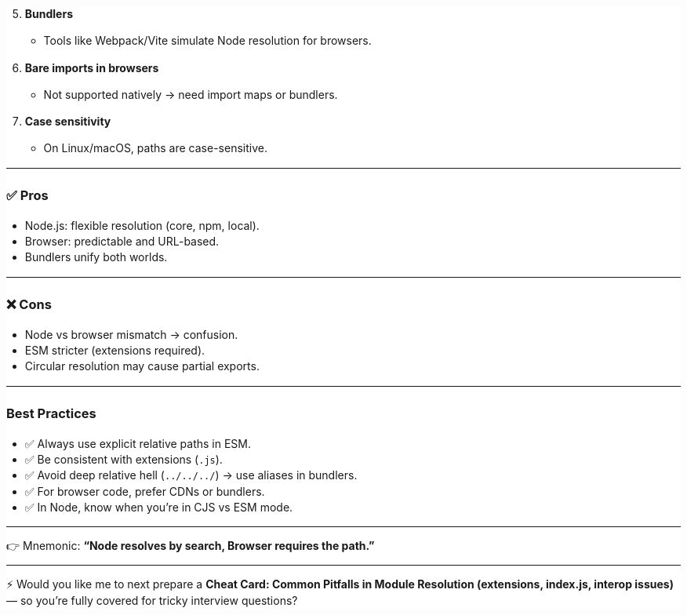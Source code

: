 5. **Bundlers**

   * Tools like Webpack/Vite simulate Node resolution for browsers.

6. **Bare imports in browsers**

   * Not supported natively → need import maps or bundlers.

7. **Case sensitivity**

   * On Linux/macOS, paths are case-sensitive.

---

### ✅ Pros

* Node.js: flexible resolution (core, npm, local).
* Browser: predictable and URL-based.
* Bundlers unify both worlds.

---

### ❌ Cons

* Node vs browser mismatch → confusion.
* ESM stricter (extensions required).
* Circular resolution may cause partial exports.

---

### Best Practices

* ✅ Always use explicit relative paths in ESM.
* ✅ Be consistent with extensions (`.js`).
* ✅ Avoid deep relative hell (`../../../`) → use aliases in bundlers.
* ✅ For browser code, prefer CDNs or bundlers.
* ✅ In Node, know when you’re in CJS vs ESM mode.

---

👉 Mnemonic:
**“Node resolves by search, Browser requires the path.”**

---

⚡ Would you like me to next prepare a **Cheat Card: Common Pitfalls in Module Resolution (extensions, index.js, interop issues)** — so you’re fully covered for tricky interview questions?




